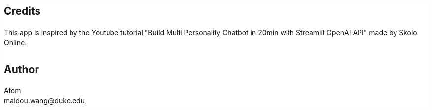 ## Credits

This app is inspired by the Youtube tutorial ["Build Multi Personality Chatbot in 20min with Streamlit OpenAI API"](https://www.youtube.com/watch?v=jJstAaA8PeA) made by Skolo Online.

## Author

Atom  
maidou.wang@duke.edu
